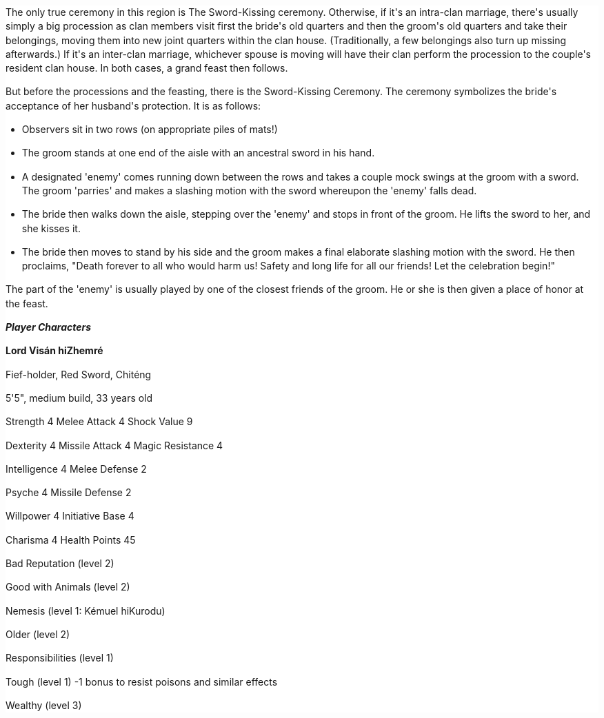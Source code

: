 The only true ceremony in this region is The Sword-Kissing ceremony. Otherwise, if it's an intra-clan marriage, there's usually simply a big procession as clan members visit first the bride's old quarters and then the groom's old quarters and take their belongings, moving them into new joint quarters within the clan house. (Traditionally, a few belongings also turn up missing afterwards.) If it's an inter-clan marriage, whichever spouse is moving will have their clan perform the procession to the couple's resident clan house. In both cases, a grand feast then follows.

But before the processions and the feasting, there is the Sword-Kissing Ceremony. The ceremony symbolizes the bride's acceptance of her husband's protection. It is as follows:

* Observers sit in two rows (on appropriate piles of mats!)

* The groom stands at one end of the aisle with an ancestral sword in his hand.

* A designated 'enemy' comes running down between the rows and takes a couple mock swings at the groom with a sword. The groom 'parries' and makes a slashing motion with the sword whereupon the 'enemy' falls dead.

* The bride then walks down the aisle, stepping over the 'enemy' and stops in front of the groom. He lifts the sword to her, and she kisses it.

* The bride then moves to stand by his side and the groom makes a final elaborate slashing motion with the sword. He then proclaims, "Death forever to all who would harm us! Safety and long life for all our friends! Let the celebration begin!"

The part of the 'enemy' is usually played by one of the closest friends of the groom. He or she is then given a place of honor at the feast.

**_Player Characters_**

**Lord Visán hiZhemré**

Fief-holder, Red Sword, Chiténg

5'5", medium build, 33 years old

Strength 4 Melee Attack 4 Shock Value 9

Dexterity 4 Missile Attack 4 Magic Resistance 4

Intelligence 4 Melee Defense 2

Psyche 4 Missile Defense 2

Willpower 4 Initiative Base 4

Charisma 4 Health Points 45

Bad Reputation (level 2)

Good with Animals (level 2)

Nemesis (level 1: Kémuel hiKurodu)

Older (level 2)

Responsibilities (level 1)

Tough (level 1) -1 bonus to resist poisons and similar effects

Wealthy (level 3)
